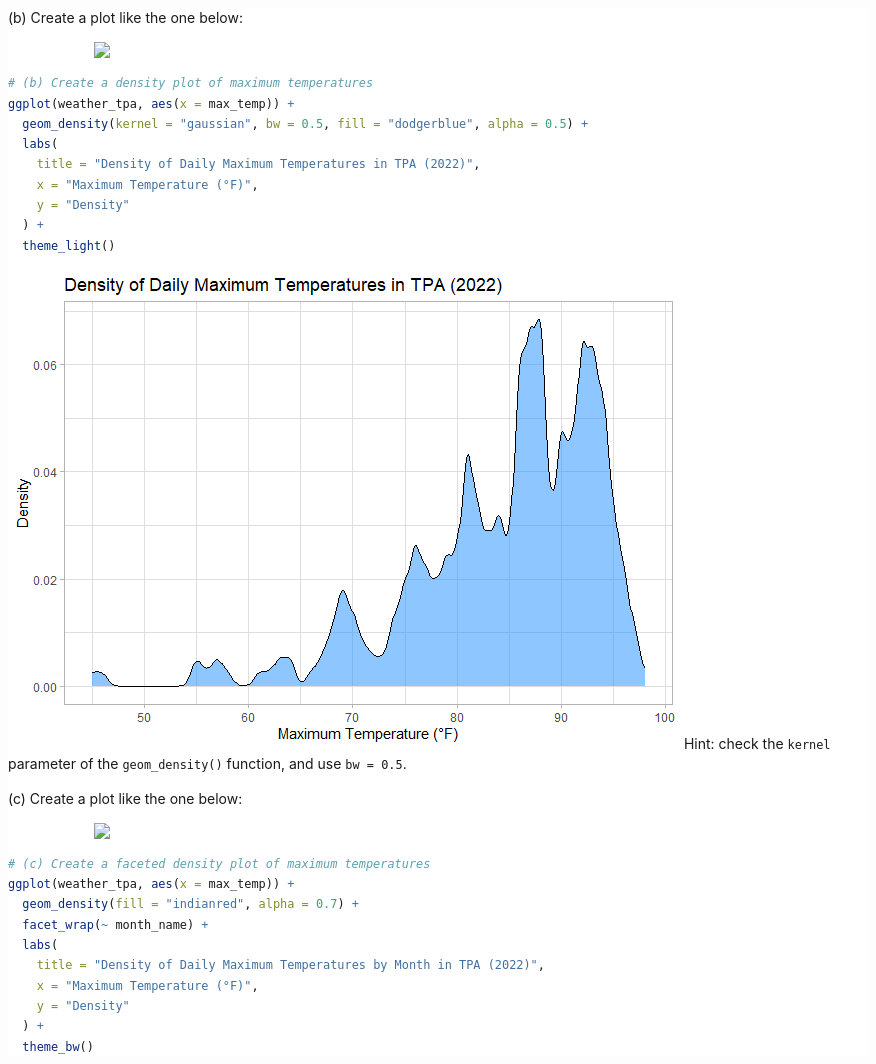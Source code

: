 (b) Create a plot like the one below:

<img src="https://raw.githubusercontent.com/aalhamadani/dataviz_final_project/main/figures/tpa_max_temps_density.png" width="80%" style="display: block; margin: auto;" />


``` r
# (b) Create a density plot of maximum temperatures
ggplot(weather_tpa, aes(x = max_temp)) +
  geom_density(kernel = "gaussian", bw = 0.5, fill = "dodgerblue", alpha = 0.5) +
  labs(
    title = "Density of Daily Maximum Temperatures in TPA (2022)",
    x = "Maximum Temperature (°F)",
    y = "Density"
  ) +
  theme_light()
```

![](bateham_project_03_files/figure-html/unnamed-chunk-6-1.png)
Hint: check the `kernel` parameter of the `geom_density()` function, and use `bw = 0.5`.

(c) Create a plot like the one below:

<img src="https://raw.githubusercontent.com/aalhamadani/dataviz_final_project/main/figures/tpa_max_temps_density_facet.png" width="80%" style="display: block; margin: auto;" />


``` r
# (c) Create a faceted density plot of maximum temperatures
ggplot(weather_tpa, aes(x = max_temp)) +
  geom_density(fill = "indianred", alpha = 0.7) +
  facet_wrap(~ month_name) +
  labs(
    title = "Density of Daily Maximum Temperatures by Month in TPA (2022)",
    x = "Maximum Temperature (°F)",
    y = "Density"
  ) +
  theme_bw()
```
